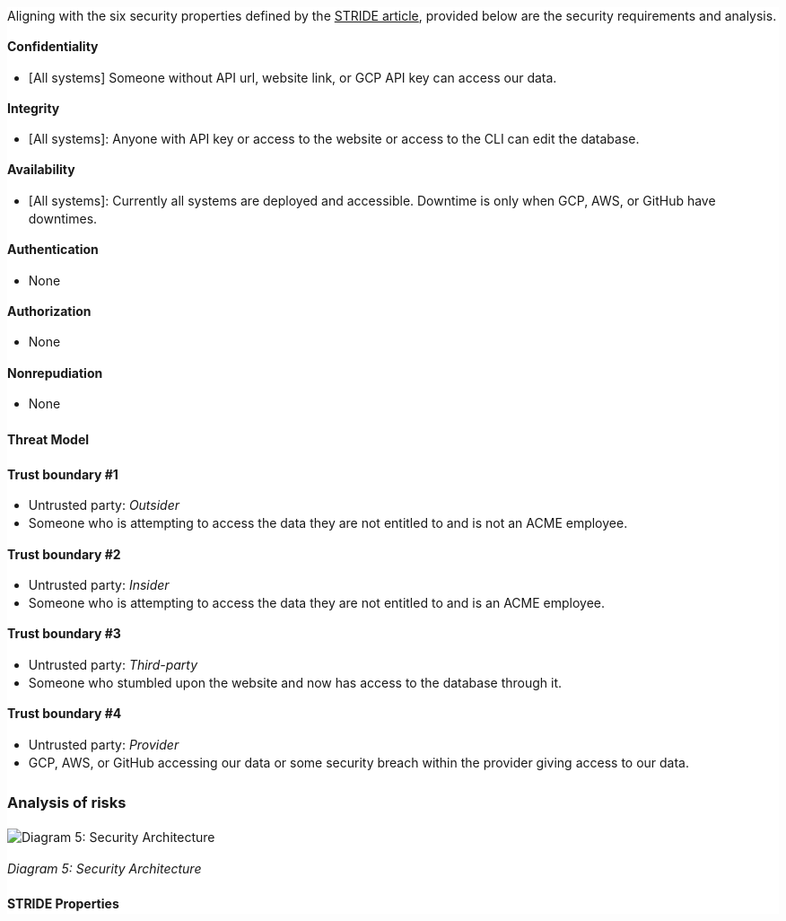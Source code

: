 Aligning with the six security properties defined by the [STRIDE article](https://learn.microsoft.com/en-us/archive/msdn-magazine/2006/november/uncover-security-design-flaws-using-the-stride-approach), provided below are the security requirements and analysis.

**Confidentiality**

- [All systems] Someone without API url, website link, or GCP API key can access our data.

**Integrity**

- [All systems]: Anyone with API key or access to the website or access to the CLI can edit the database.

**Availability**

- [All systems]: Currently all systems are deployed and accessible. Downtime is only when GCP, AWS, or GitHub have downtimes.

**Authentication**

- None

**Authorization**

- None

**Nonrepudiation**

- None

#### Threat Model

**Trust boundary #1**

- Untrusted party: *Outsider*
- Someone who is attempting to access the data they are not entitled to and is not an ACME employee.

**Trust boundary #2**

- Untrusted party: *Insider*
- Someone who is attempting to access the data they are not entitled to and is an ACME employee.

**Trust boundary #3**

- Untrusted party: *Third-party*
- Someone who stumbled upon the website and now has access to the database through it.

**Trust boundary #4**

- Untrusted party: *Provider*
- GCP, AWS, or GitHub accessing our data or some security breach within the provider giving access to our data.

### Analysis of risks

![*Diagram 5: Security Architecture*](https://raw.githubusercontent.com/svparekh/Package-Registry-Project-ACMEIR/master/images/diagram5.png)

*Diagram 5: Security Architecture*

#### STRIDE Properties
